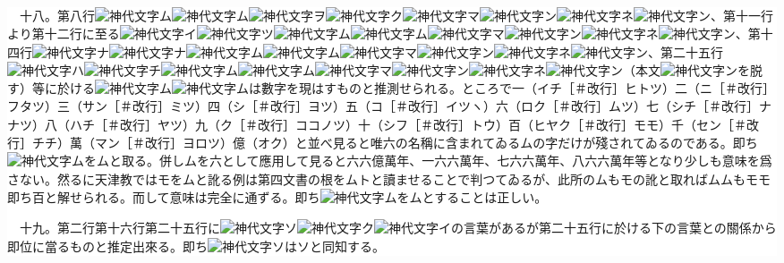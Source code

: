 　十八。第八行![神代文字ム](https://www.aozora.gr.jp/cards/000866/files/fig3039_35.png)![神代文字ム](https://www.aozora.gr.jp/cards/000866/files/fig3039_35.png)![神代文字ヲ](https://www.aozora.gr.jp/cards/000866/files/fig3039_47.png)![神代文字ク](https://www.aozora.gr.jp/cards/000866/files/fig3039_08.png)![神代文字マ](https://www.aozora.gr.jp/cards/000866/files/fig3039_33.png)![神代文字ン](https://www.aozora.gr.jp/cards/000866/files/fig3039_48.png)![神代文字ネ](https://www.aozora.gr.jp/cards/000866/files/fig3039_25.png)![神代文字ン](https://www.aozora.gr.jp/cards/000866/files/fig3039_48.png)、第十一行より第十二行に至る![神代文字イ](https://www.aozora.gr.jp/cards/000866/files/fig3039_02.png)![神代文字ツ](https://www.aozora.gr.jp/cards/000866/files/fig3039_17.png)![神代文字ム](https://www.aozora.gr.jp/cards/000866/files/fig3039_35.png)![神代文字ム](https://www.aozora.gr.jp/cards/000866/files/fig3039_35.png)![神代文字マ](https://www.aozora.gr.jp/cards/000866/files/fig3039_33.png)![神代文字ン](https://www.aozora.gr.jp/cards/000866/files/fig3039_48.png)![神代文字ネ](https://www.aozora.gr.jp/cards/000866/files/fig3039_25.png)![神代文字ン](https://www.aozora.gr.jp/cards/000866/files/fig3039_48.png)、第十四行![神代文字ナ](https://www.aozora.gr.jp/cards/000866/files/fig3039_23.png)![神代文字ナ](https://www.aozora.gr.jp/cards/000866/files/fig3039_23.png)![神代文字ム](https://www.aozora.gr.jp/cards/000866/files/fig3039_35.png)![神代文字ム](https://www.aozora.gr.jp/cards/000866/files/fig3039_35.png)![神代文字マ](https://www.aozora.gr.jp/cards/000866/files/fig3039_33.png)![神代文字ン](https://www.aozora.gr.jp/cards/000866/files/fig3039_48.png)![神代文字ネ](https://www.aozora.gr.jp/cards/000866/files/fig3039_25.png)![神代文字ン](https://www.aozora.gr.jp/cards/000866/files/fig3039_48.png)、第二十五行![神代文字ハ](https://www.aozora.gr.jp/cards/000866/files/fig3039_27.png)![神代文字チ](https://www.aozora.gr.jp/cards/000866/files/fig3039_16.png)![神代文字ム](https://www.aozora.gr.jp/cards/000866/files/fig3039_35.png)![神代文字ム](https://www.aozora.gr.jp/cards/000866/files/fig3039_35.png)![神代文字マ](https://www.aozora.gr.jp/cards/000866/files/fig3039_33.png)![神代文字ン](https://www.aozora.gr.jp/cards/000866/files/fig3039_48.png)![神代文字ネ](https://www.aozora.gr.jp/cards/000866/files/fig3039_25.png)![神代文字ン](https://www.aozora.gr.jp/cards/000866/files/fig3039_48.png)（本文![神代文字ン](https://www.aozora.gr.jp/cards/000866/files/fig3039_48.png)を脱す）等に於ける![神代文字ム](https://www.aozora.gr.jp/cards/000866/files/fig3039_35.png)![神代文字ム](https://www.aozora.gr.jp/cards/000866/files/fig3039_35.png)は數字を現はすものと推測せられる。ところで一（イチ［＃改行］ヒトツ）二（ニ［＃改行］フタツ）三（サン［＃改行］ミツ）四（シ［＃改行］ヨツ）五（コ［＃改行］イツヽ）六（ロク［＃改行］ムツ）七（シチ［＃改行］ナナツ）八（ハチ［＃改行］ヤツ）九（ク［＃改行］ココノツ）十（シフ［＃改行］トウ）百（ヒヤク［＃改行］モモ）千（セン［＃改行］チチ）萬（マン［＃改行］ヨロツ）億（オク）と並べ見ると唯六の名稱に含まれてゐるムの字だけが殘されてゐるのである。即ち![神代文字ム](https://www.aozora.gr.jp/cards/000866/files/fig3039_35.png)をムと取る。併しムを六として應用して見ると六六億萬年、一六六萬年、七六六萬年、八六六萬年等となり少しも意味を爲さない。然るに天津教ではモをムと訛る例は第四文書の根をムトと讀ませることで判つてゐるが、此所のムもモの訛と取ればムムもモモ即ち百と解せられる。而して意味は完全に通ずる。即ち![神代文字ム](https://www.aozora.gr.jp/cards/000866/files/fig3039_35.png)をムとすることは正しい。

　十九。第二行第十六行第二十五行に![神代文字ソ](https://www.aozora.gr.jp/cards/000866/files/fig3039_14.png)![神代文字ク](https://www.aozora.gr.jp/cards/000866/files/fig3039_08.png)![神代文字イ](https://www.aozora.gr.jp/cards/000866/files/fig3039_02.png)の言葉があるが第二十五行に於ける下の言葉との關係から即位に當るものと推定出來る。即ち![神代文字ソ](https://www.aozora.gr.jp/cards/000866/files/fig3039_14.png)はソと同知する。

